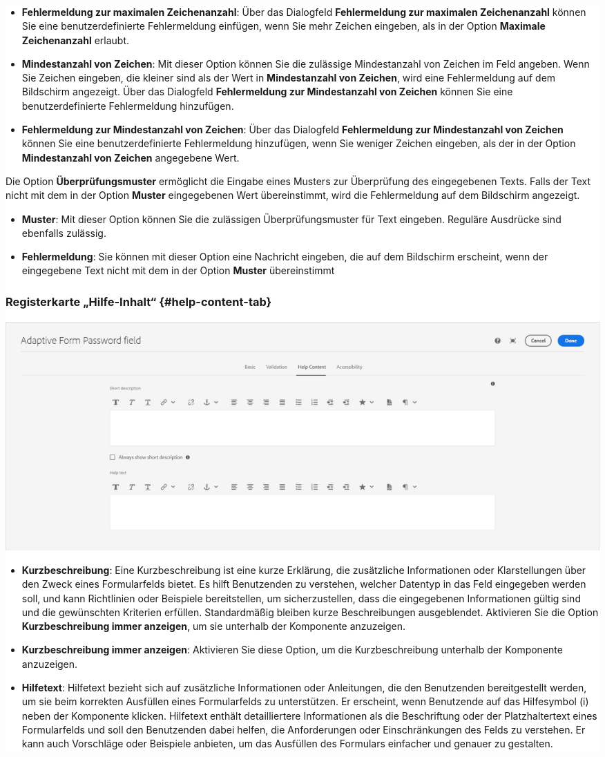 - **Fehlermeldung zur maximalen Zeichenanzahl**: Über das Dialogfeld **Fehlermeldung zur maximalen Zeichenanzahl** können Sie eine benutzerdefinierte Fehlermeldung einfügen, wenn Sie mehr Zeichen eingeben, als in der Option **Maximale Zeichenanzahl** erlaubt.

- **Mindestanzahl von Zeichen**: Mit dieser Option können Sie die zulässige Mindestanzahl von Zeichen im Feld angeben. Wenn Sie Zeichen eingeben, die kleiner sind als der Wert in **Mindestanzahl von Zeichen**, wird eine Fehlermeldung auf dem Bildschirm angezeigt. Über das Dialogfeld **Fehlermeldung zur Mindestanzahl von Zeichen** können Sie eine benutzerdefinierte Fehlermeldung hinzufügen.

- **Fehlermeldung zur Mindestanzahl von Zeichen**: Über das Dialogfeld **Fehlermeldung zur Mindestanzahl von Zeichen** können Sie eine benutzerdefinierte Fehlermeldung hinzufügen, wenn Sie weniger Zeichen eingeben, als der in der Option **Mindestanzahl von Zeichen** angegebene Wert.

Die Option **Überprüfungsmuster** ermöglicht die Eingabe eines Musters zur Überprüfung des eingegebenen Texts. Falls der Text nicht mit dem in der Option **Muster** eingegebenen Wert übereinstimmt, wird die Fehlermeldung auf dem Bildschirm angezeigt.

- **Muster**: Mit dieser Option können Sie die zulässigen Überprüfungsmuster für Text eingeben. Reguläre Ausdrücke sind ebenfalls zulässig.

- **Fehlermeldung**: Sie können mit dieser Option eine Nachricht eingeben, die auf dem Bildschirm erscheint, wenn der eingegebene Text nicht mit dem in der Option **Muster** übereinstimmt

### Registerkarte „Hilfe-Inhalt“ {#help-content-tab}

![Registerkarte „Hilfe-Inhalt“](/help/adaptive-forms/assets/password-help.png)

- **Kurzbeschreibung**: Eine Kurzbeschreibung ist eine kurze Erklärung, die zusätzliche Informationen oder Klarstellungen über den Zweck eines Formularfelds bietet. Es hilft Benutzenden zu verstehen, welcher Datentyp in das Feld eingegeben werden soll, und kann Richtlinien oder Beispiele bereitstellen, um sicherzustellen, dass die eingegebenen Informationen gültig sind und die gewünschten Kriterien erfüllen. Standardmäßig bleiben kurze Beschreibungen ausgeblendet. Aktivieren Sie die Option **Kurzbeschreibung immer anzeigen**, um sie unterhalb der Komponente anzuzeigen.

- **Kurzbeschreibung immer anzeigen**: Aktivieren Sie diese Option, um die Kurzbeschreibung unterhalb der Komponente anzuzeigen.

- **Hilfetext**: Hilfetext bezieht sich auf zusätzliche Informationen oder Anleitungen, die den Benutzenden bereitgestellt werden, um sie beim korrekten Ausfüllen eines Formularfelds zu unterstützen. Er erscheint, wenn Benutzende auf das Hilfesymbol (i) neben der Komponente klicken. Hilfetext enthält detailliertere Informationen als die Beschriftung oder der Platzhaltertext eines Formularfelds und soll den Benutzenden dabei helfen, die Anforderungen oder Einschränkungen des Felds zu verstehen. Er kann auch Vorschläge oder Beispiele anbieten, um das Ausfüllen des Formulars einfacher und genauer zu gestalten.
